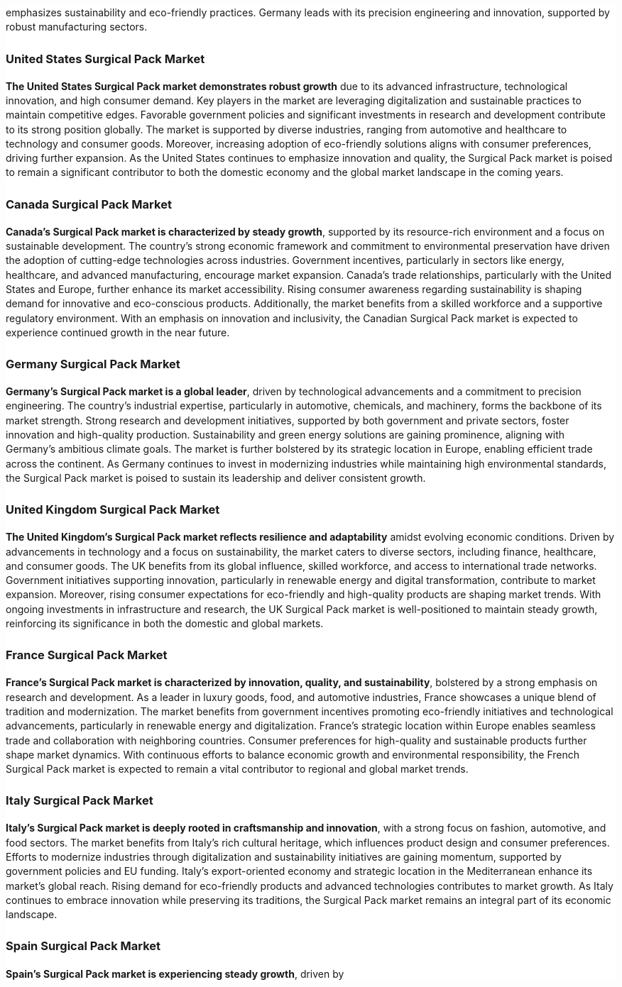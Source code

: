 emphasizes sustainability and eco-friendly practices. Germany leads with its precision engineering and innovation, supported by robust manufacturing sectors.</span></em></p></blockquote><h3><strong>United States Surgical Pack Market</strong></h3><p><strong>The United States Surgical Pack market demonstrates robust growth</strong> due to its advanced infrastructure, technological innovation, and high consumer demand. Key players in the market are leveraging digitalization and sustainable practices to maintain competitive edges. Favorable government policies and significant investments in research and development contribute to its strong position globally. The market is supported by diverse industries, ranging from automotive and healthcare to technology and consumer goods. Moreover, increasing adoption of eco-friendly solutions aligns with consumer preferences, driving further expansion. As the United States continues to emphasize innovation and quality, the Surgical Pack market is poised to remain a significant contributor to both the domestic economy and the global market landscape in the coming years.</p><h3><strong>Canada Surgical Pack Market</strong></h3><p><strong>Canada&rsquo;s Surgical Pack market is characterized by steady growth</strong>, supported by its resource-rich environment and a focus on sustainable development. The country&rsquo;s strong economic framework and commitment to environmental preservation have driven the adoption of cutting-edge technologies across industries. Government incentives, particularly in sectors like energy, healthcare, and advanced manufacturing, encourage market expansion. Canada&rsquo;s trade relationships, particularly with the United States and Europe, further enhance its market accessibility. Rising consumer awareness regarding sustainability is shaping demand for innovative and eco-conscious products. Additionally, the market benefits from a skilled workforce and a supportive regulatory environment. With an emphasis on innovation and inclusivity, the Canadian Surgical Pack market is expected to experience continued growth in the near future.</p><h3><strong>Germany Surgical Pack Market</strong></h3><p><strong>Germany&rsquo;s Surgical Pack market is a global leader</strong>, driven by technological advancements and a commitment to precision engineering. The country&rsquo;s industrial expertise, particularly in automotive, chemicals, and machinery, forms the backbone of its market strength. Strong research and development initiatives, supported by both government and private sectors, foster innovation and high-quality production. Sustainability and green energy solutions are gaining prominence, aligning with Germany&rsquo;s ambitious climate goals. The market is further bolstered by its strategic location in Europe, enabling efficient trade across the continent. As Germany continues to invest in modernizing industries while maintaining high environmental standards, the Surgical Pack market is poised to sustain its leadership and deliver consistent growth.</p><h3><strong>United Kingdom Surgical Pack Market</strong></h3><p><strong>The United Kingdom&rsquo;s Surgical Pack market reflects resilience and adaptability</strong> amidst evolving economic conditions. Driven by advancements in technology and a focus on sustainability, the market caters to diverse sectors, including finance, healthcare, and consumer goods. The UK benefits from its global influence, skilled workforce, and access to international trade networks. Government initiatives supporting innovation, particularly in renewable energy and digital transformation, contribute to market expansion. Moreover, rising consumer expectations for eco-friendly and high-quality products are shaping market trends. With ongoing investments in infrastructure and research, the UK Surgical Pack market is well-positioned to maintain steady growth, reinforcing its significance in both the domestic and global markets.</p><h3><strong>France Surgical Pack Market</strong></h3><p><strong>France&rsquo;s Surgical Pack market is characterized by innovation, quality, and sustainability</strong>, bolstered by a strong emphasis on research and development. As a leader in luxury goods, food, and automotive industries, France showcases a unique blend of tradition and modernization. The market benefits from government incentives promoting eco-friendly initiatives and technological advancements, particularly in renewable energy and digitalization. France&rsquo;s strategic location within Europe enables seamless trade and collaboration with neighboring countries. Consumer preferences for high-quality and sustainable products further shape market dynamics. With continuous efforts to balance economic growth and environmental responsibility, the French Surgical Pack market is expected to remain a vital contributor to regional and global market trends.</p><h3><strong>Italy Surgical Pack Market</strong></h3><p><strong>Italy&rsquo;s Surgical Pack market is deeply rooted in craftsmanship and innovation</strong>, with a strong focus on fashion, automotive, and food sectors. The market benefits from Italy&rsquo;s rich cultural heritage, which influences product design and consumer preferences. Efforts to modernize industries through digitalization and sustainability initiatives are gaining momentum, supported by government policies and EU funding. Italy&rsquo;s export-oriented economy and strategic location in the Mediterranean enhance its market&rsquo;s global reach. Rising demand for eco-friendly products and advanced technologies contributes to market growth. As Italy continues to embrace innovation while preserving its traditions, the Surgical Pack market remains an integral part of its economic landscape.</p><h3><strong>Spain Surgical Pack Market</strong></h3><p><strong>Spain&rsquo;s Surgical Pack market is experiencing steady growth</strong>, driven by